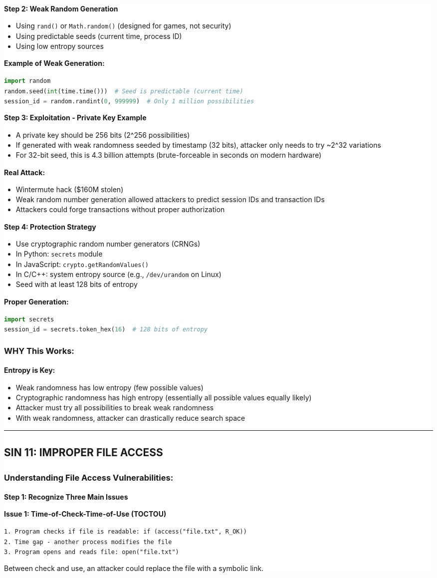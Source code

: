 **Step 2: Weak Random Generation**
- Using `rand()` or `Math.random()` (designed for games, not security)
- Using predictable seeds (current time, process ID)
- Using low entropy sources

**Example of Weak Generation:**
```python
import random
random.seed(int(time.time()))  # Seed is predictable (current time)
session_id = random.randint(0, 999999)  # Only 1 million possibilities
```

**Step 3: Exploitation - Private Key Example**
- A private key should be 256 bits (2^256 possibilities)
- If generated with weak randomness seeded by timestamp (32 bits), attacker only needs to try ~2^32 variations
- For 32-bit seed, this is 4.3 billion attempts (brute-forceable in seconds on modern hardware)

**Real Attack:**
- Wintermute hack ($160M stolen)
- Weak random number generation allowed attackers to predict session IDs and transaction IDs
- Attackers could forge transactions without proper authorization

**Step 4: Protection Strategy**
- Use cryptographic random number generators (CRNGs)
- In Python: `secrets` module
- In JavaScript: `crypto.getRandomValues()`
- In C/C++: system entropy source (e.g., `/dev/urandom` on Linux)
- Seed with at least 128 bits of entropy

**Proper Generation:**
```python
import secrets
session_id = secrets.token_hex(16)  # 128 bits of entropy
```

### WHY This Works:

**Entropy is Key:**
- Weak randomness has low entropy (few possible values)
- Cryptographic randomness has high entropy (essentially all possible values equally likely)
- Attacker must try all possibilities to break weak randomness
- With weak randomness, attacker can drastically reduce search space

---

## SIN 11: IMPROPER FILE ACCESS

### Understanding File Access Vulnerabilities:

**Step 1: Recognize Three Main Issues**

**Issue 1: Time-of-Check-Time-of-Use (TOCTOU)**
```
1. Program checks if file is readable: if (access("file.txt", R_OK))
2. Time gap - another process modifies the file
3. Program opens and reads file: open("file.txt")
```
Between check and use, an attacker could replace the file with a symbolic link.
